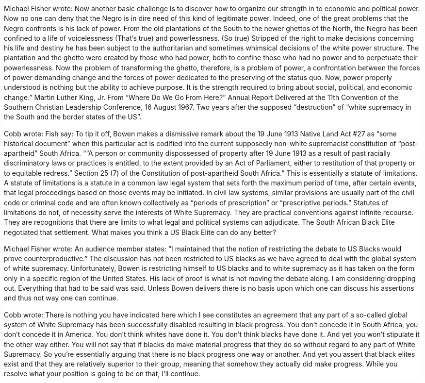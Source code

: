 Michael Fisher wrote: Now another basic challenge is to discover how to organize our strength in to economic and political power. Now no one can deny that the Negro is in dire need of this kind of legitimate power. Indeed, one of the great problems that the Negro confronts is his lack of power. From the old plantations of the South to the newer ghettos of the North, the Negro has been confined to a life of voicelessness (That’s true) and powerlessness. (So true) Stripped of the right to make decisions concerning his life and destiny he has been subject to the authoritarian and sometimes whimsical decisions of the white power structure. The plantation and the ghetto were created by those who had power, both to confine those who had no power and to perpetuate their powerlessness. Now the problem of transforming the ghetto, therefore, is a problem of power, a confrontation between the forces of power demanding change and the forces of power dedicated to the preserving of the status quo. Now, power properly understood is nothing but the ability to achieve purpose. It is the strength required to bring about social, political, and economic change.” Martin Luther King, Jr. From “Where Do We Go From Here?” Annual Report Delivered at the 11th Convention of the Southern Christian Leadership Conference, 16 August 1967. Two years after the supposed “destruction” of “white supremacy in the South and the border states of the US”.

Cobb wrote: Fish say: To tip it off, Bowen makes a dismissive remark about the 19 June 1913 Native Land Act #27 as “some historical document” when this particular act is codified into the current supposedly non-white supremacist constitution of “post-apartheid” South Africa. ““A person or community dispossessed of property after 19 June 1913 as a result of past racially discriminatory laws or practices is entitled, to the extent provided by an Act of Parliament, either to restitution of that property or to equitable redress.” Section 25 (7) of the Constitution of post-apartheid South Africa.” This is essentially a statute of limitations. A statute of limitations is a statute in a common law legal system that sets forth the maximum period of time, after certain events, that legal proceedings based on those events may be initiated. In civil law systems, similar provisions are usually part of the civil code or criminal code and are often known collectively as “periods of prescription” or “prescriptive periods.” Statutes of limitations do not, of necessity serve the interests of White Supremacy. They are practical conventions against infinite recourse. They are recognitions that there are limits to what legal and political systems can adjudicate. The South African Black Elite negotiated that settlement. What makes you think a US Black Elite can do any better?

Michael Fisher wrote: An audience member states: “I maintained that the notion of restricting the debate to US Blacks would prove counterproductive.” The discussion has not been restricted to US blacks as we have agreed to deal with the global system of white supremacy. Unfortunately, Bowen is restricting himself to US blacks and to white supremacy as it has taken on the form only in a specific region of the United States. His lack of proof is what is not moving the debate along. I am considering dropping out. Everything that had to be said was said. Unless Bowen delivers there is no basis upon which one can discuss his assertions and thus not way one can continue.

Cobb wrote: There is nothing you have indicated here which I see constitutes an agreement that any part of a so-called global system of White Supremacy has been successfully disabled resulting in black progress. You don’t concede it in South Africa, you don’t concede it in America. You don’t think whites have done it. You don’t think blacks have done it. And yet you won’t stipulate it the other way either. You will not say that if blacks do make material progress that they do so without regard to any part of White Supremacy. So you’re essentially arguing that there is no black progress one way or another. And yet you assert that black elites exist and that they are relatively superior to their group, meaning that somehow they actually did make progress. While you resolve what your position is going to be on that, I’ll continue.
